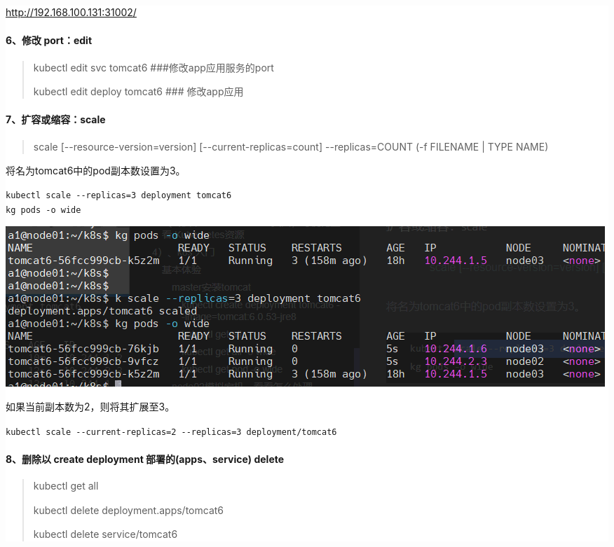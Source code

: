 http://192.168.100.131:31002/ 

#### 6、修改 port：edit

> kubectl edit svc tomcat6	###修改app应用服务的port
>
> kubectl edit deploy tomcat6	### 修改app应用

#### 7、扩容或缩容：scale

>scale [--resource-version=version] [--current-replicas=count] --replicas=COUNT (-f FILENAME | TYPE NAME)

将名为tomcat6中的pod副本数设置为3。

```
kubectl scale --replicas=3 deployment tomcat6
kg pods -o wide
```

![](./basis.assets/true-image-20211208180527896.png)

如果当前副本数为2，则将其扩展至3。

```
kubectl scale --current-replicas=2 --replicas=3 deployment/tomcat6
```

#### 8、删除以 create deployment 部署的(apps、service) delete

> kubectl  get all
>
> kubectl delete deployment.apps/tomcat6 
>
> kubectl delete service/tomcat6

